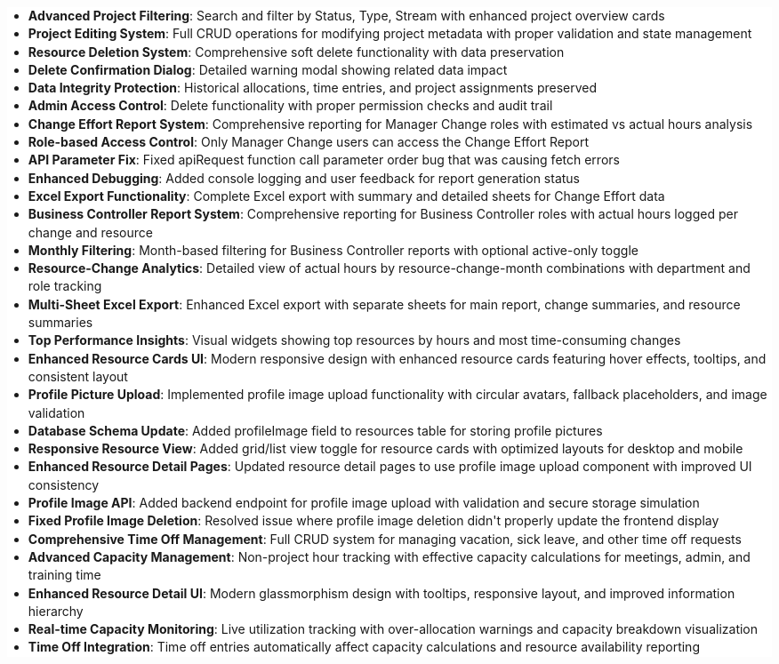 - **Advanced Project Filtering**: Search and filter by Status, Type, Stream with enhanced project overview cards
- **Project Editing System**: Full CRUD operations for modifying project metadata with proper validation and state management
- **Resource Deletion System**: Comprehensive soft delete functionality with data preservation
- **Delete Confirmation Dialog**: Detailed warning modal showing related data impact
- **Data Integrity Protection**: Historical allocations, time entries, and project assignments preserved
- **Admin Access Control**: Delete functionality with proper permission checks and audit trail
- **Change Effort Report System**: Comprehensive reporting for Manager Change roles with estimated vs actual hours analysis
- **Role-based Access Control**: Only Manager Change users can access the Change Effort Report
- **API Parameter Fix**: Fixed apiRequest function call parameter order bug that was causing fetch errors
- **Enhanced Debugging**: Added console logging and user feedback for report generation status
- **Excel Export Functionality**: Complete Excel export with summary and detailed sheets for Change Effort data
- **Business Controller Report System**: Comprehensive reporting for Business Controller roles with actual hours logged per change and resource
- **Monthly Filtering**: Month-based filtering for Business Controller reports with optional active-only toggle
- **Resource-Change Analytics**: Detailed view of actual hours by resource-change-month combinations with department and role tracking
- **Multi-Sheet Excel Export**: Enhanced Excel export with separate sheets for main report, change summaries, and resource summaries
- **Top Performance Insights**: Visual widgets showing top resources by hours and most time-consuming changes
- **Enhanced Resource Cards UI**: Modern responsive design with enhanced resource cards featuring hover effects, tooltips, and consistent layout
- **Profile Picture Upload**: Implemented profile image upload functionality with circular avatars, fallback placeholders, and image validation
- **Database Schema Update**: Added profileImage field to resources table for storing profile pictures
- **Responsive Resource View**: Added grid/list view toggle for resource cards with optimized layouts for desktop and mobile
- **Enhanced Resource Detail Pages**: Updated resource detail pages to use profile image upload component with improved UI consistency
- **Profile Image API**: Added backend endpoint for profile image upload with validation and secure storage simulation
- **Fixed Profile Image Deletion**: Resolved issue where profile image deletion didn't properly update the frontend display
- **Comprehensive Time Off Management**: Full CRUD system for managing vacation, sick leave, and other time off requests
- **Advanced Capacity Management**: Non-project hour tracking with effective capacity calculations for meetings, admin, and training time
- **Enhanced Resource Detail UI**: Modern glassmorphism design with tooltips, responsive layout, and improved information hierarchy
- **Real-time Capacity Monitoring**: Live utilization tracking with over-allocation warnings and capacity breakdown visualization
- **Time Off Integration**: Time off entries automatically affect capacity calculations and resource availability reporting

